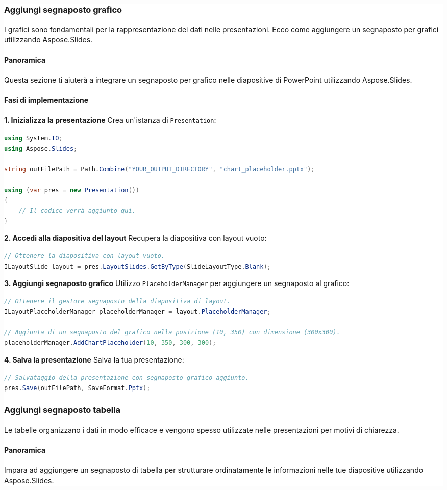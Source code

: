 ### Aggiungi segnaposto grafico
I grafici sono fondamentali per la rappresentazione dei dati nelle presentazioni. Ecco come aggiungere un segnaposto per grafici utilizzando Aspose.Slides.

#### Panoramica
Questa sezione ti aiuterà a integrare un segnaposto per grafico nelle diapositive di PowerPoint utilizzando Aspose.Slides.

#### Fasi di implementazione
**1. Inizializza la presentazione**
Crea un'istanza di `Presentation`:
```csharp
using System.IO;
using Aspose.Slides;

string outFilePath = Path.Combine("YOUR_OUTPUT_DIRECTORY", "chart_placeholder.pptx");

using (var pres = new Presentation())
{
    // Il codice verrà aggiunto qui.
}
```
**2. Accedi alla diapositiva del layout**
Recupera la diapositiva con layout vuoto:
```csharp
// Ottenere la diapositiva con layout vuoto.
ILayoutSlide layout = pres.LayoutSlides.GetByType(SlideLayoutType.Blank);
```
**3. Aggiungi segnaposto grafico**
Utilizzo `PlaceholderManager` per aggiungere un segnaposto al grafico:
```csharp
// Ottenere il gestore segnaposto della diapositiva di layout.
ILayoutPlaceholderManager placeholderManager = layout.PlaceholderManager;

// Aggiunta di un segnaposto del grafico nella posizione (10, 350) con dimensione (300x300).
placeholderManager.AddChartPlaceholder(10, 350, 300, 300);
```
**4. Salva la presentazione**
Salva la tua presentazione:
```csharp
// Salvataggio della presentazione con segnaposto grafico aggiunto.
pres.Save(outFilePath, SaveFormat.Pptx);
```

### Aggiungi segnaposto tabella
Le tabelle organizzano i dati in modo efficace e vengono spesso utilizzate nelle presentazioni per motivi di chiarezza.

#### Panoramica
Impara ad aggiungere un segnaposto di tabella per strutturare ordinatamente le informazioni nelle tue diapositive utilizzando Aspose.Slides.
